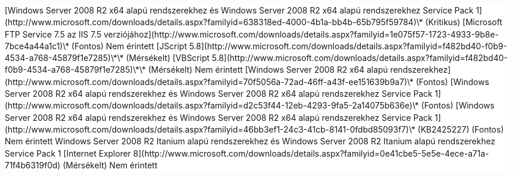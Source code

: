 </td>
<td style="border:1px solid black;">
[Windows Server 2008 R2 x64 alapú rendszerekhez és Windows Server 2008 R2 x64 alapú rendszerekhez Service Pack 1](http://www.microsoft.com/downloads/details.aspx?familyid=638318ed-4000-4b1a-bb4b-65b795f59784)\*  
(Kritikus)
</td>
<td style="border:1px solid black;">
[Microsoft FTP Service 7.5 az IIS 7.5 verziójához](http://www.microsoft.com/downloads/details.aspx?familyid=1e075f57-1723-4933-9b8e-7bce4a44a1c1)\*  
(Fontos)
</td>
<td style="border:1px solid black;">
Nem érintett
</td>
<td style="border:1px solid black;">
[JScript 5.8](http://www.microsoft.com/downloads/details.aspx?familyid=f482bd40-f0b9-4534-a768-45879f1e7285)\*\*  
(Mérsékelt)  
[VBScript 5.8](http://www.microsoft.com/downloads/details.aspx?familyid=f482bd40-f0b9-4534-a768-45879f1e7285)\*\*  
(Mérsékelt)
</td>
<td style="border:1px solid black;">
Nem érintett
</td>
<td style="border:1px solid black;">
[Windows Server 2008 R2 x64 alapú rendszerekhez](http://www.microsoft.com/downloads/details.aspx?familyid=70f5056a-72ad-46ff-a43f-ee151639b9a7)\*  
(Fontos)
</td>
<td style="border:1px solid black;">
[Windows Server 2008 R2 x64 alapú rendszerekhez és Windows Server 2008 R2 x64 alapú rendszerekhez Service Pack 1](http://www.microsoft.com/downloads/details.aspx?familyid=d2c53f44-12eb-4293-9fa5-2a14075b636e)\*  
(Fontos)
</td>
<td style="border:1px solid black;">
[Windows Server 2008 R2 x64 alapú rendszerekhez és Windows Server 2008 R2 x64 alapú rendszerekhez Service Pack 1](http://www.microsoft.com/downloads/details.aspx?familyid=46bb3ef1-24c3-41cb-8141-0fdbd85093f7)\*  
(KB2425227)  
(Fontos)
</td>
<td style="border:1px solid black;">
Nem érintett
</td>
</tr>
<tr class="alternateRow">
<td style="border:1px solid black;">
Windows Server 2008 R2 Itanium alapú rendszerekhez és Windows Server 2008 R2 Itanium alapú rendszerekhez Service Pack 1
</td>
<td style="border:1px solid black;">
[Internet Explorer 8](http://www.microsoft.com/downloads/details.aspx?familyid=0e41cbe5-5e5e-4ece-a71a-71f4b6319f0d)  
(Mérsékelt)
</td>
<td style="border:1px solid black;">
Nem érintett
</td>
<td style="border:1px solid black;">